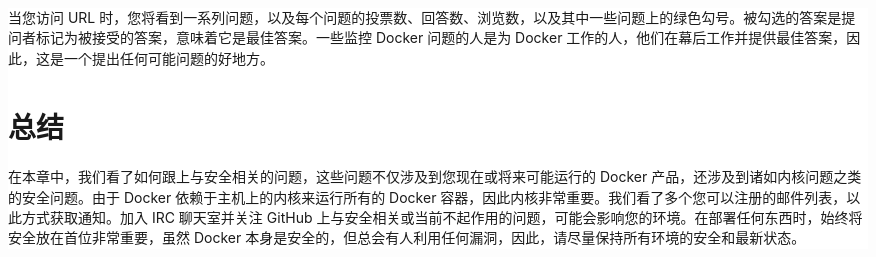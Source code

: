 当您访问 URL 时，您将看到一系列问题，以及每个问题的投票数、回答数、浏览数，以及其中一些问题上的绿色勾号。被勾选的答案是提问者标记为被接受的答案，意味着它是最佳答案。一些监控 Docker 问题的人是为 Docker 工作的人，他们在幕后工作并提供最佳答案，因此，这是一个提出任何可能问题的好地方。

# 总结

在本章中，我们看了如何跟上与安全相关的问题，这些问题不仅涉及到您现在或将来可能运行的 Docker 产品，还涉及到诸如内核问题之类的安全问题。由于 Docker 依赖于主机上的内核来运行所有的 Docker 容器，因此内核非常重要。我们看了多个您可以注册的邮件列表，以此方式获取通知。加入 IRC 聊天室并关注 GitHub 上与安全相关或当前不起作用的问题，可能会影响您的环境。在部署任何东西时，始终将安全放在首位非常重要，虽然 Docker 本身是安全的，但总会有人利用任何漏洞，因此，请尽量保持所有环境的安全和最新状态。
